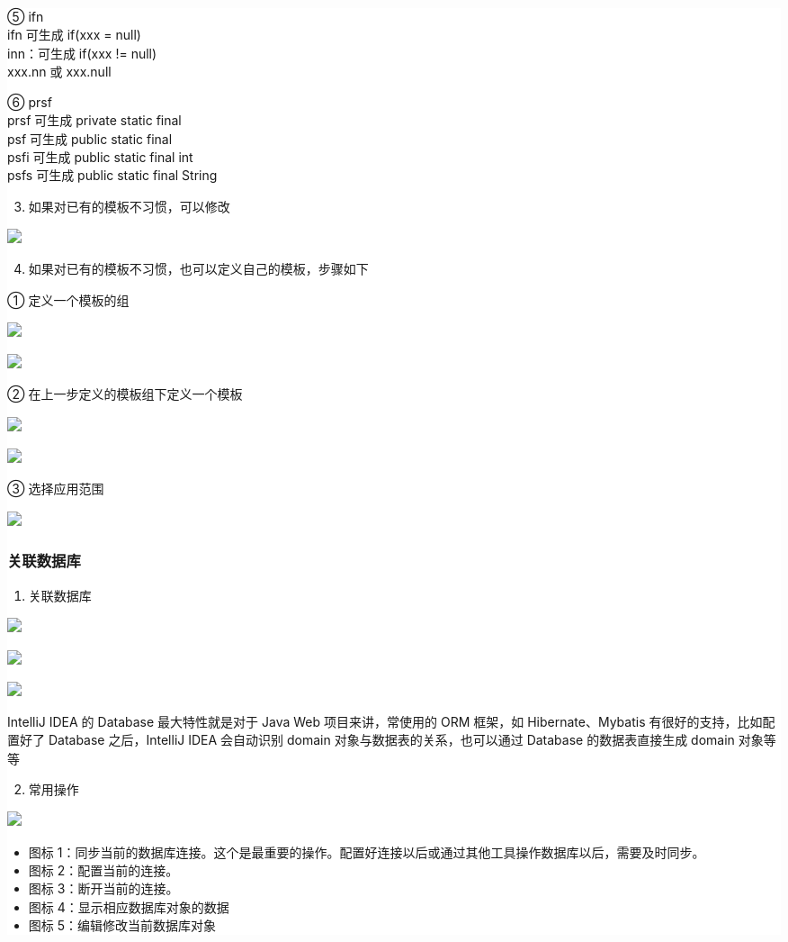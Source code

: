 ⑤ ifn  
ifn 可生成 if(xxx = null)  
inn：可生成 if(xxx != null)  
xxx.nn 或 xxx.null

⑥ prsf  
prsf 可生成 private static final  
psf 可生成 public static final  
psfi 可生成 public static final int  
psfs 可生成 public static final String

3.  如果对已有的模板不习惯，可以修改

![](https://img2023.cnblogs.com/blog/2381533/202305/2381533-20230522090349657-721419814.png)

4.  如果对已有的模板不习惯，也可以定义自己的模板，步骤如下

① 定义一个模板的组

![](https://img2023.cnblogs.com/blog/2381533/202305/2381533-20230522090349679-667012023.png)

![](https://img2023.cnblogs.com/blog/2381533/202305/2381533-20230522090349053-763057394.png)

② 在上一步定义的模板组下定义一个模板

![](https://img2023.cnblogs.com/blog/2381533/202305/2381533-20230522090348945-566903268.png)

![](https://img2023.cnblogs.com/blog/2381533/202305/2381533-20230522090349689-1434493465.png)

③ 选择应用范围

![](https://img2023.cnblogs.com/blog/2381533/202305/2381533-20230522090349576-1327647449.png)

### 关联数据库

1.  关联数据库

![](https://img2023.cnblogs.com/blog/2381533/202305/2381533-20230522090349586-1437120862.png)

![](https://img2023.cnblogs.com/blog/2381533/202305/2381533-20230522090349040-1930476136.png)

![](https://img2023.cnblogs.com/blog/2381533/202305/2381533-20230522090349547-1602673241.png)

IntelliJ IDEA 的 Database 最大特性就是对于 Java Web 项目来讲，常使用的 ORM 框架，如 Hibernate、Mybatis 有很好的支持，比如配置好了 Database 之后，IntelliJ IDEA 会自动识别 domain 对象与数据表的关系，也可以通过 Database 的数据表直接生成 domain 对象等等

2.  常用操作

![](https://img2023.cnblogs.com/blog/2381533/202305/2381533-20230522090349012-1663758035.png)

*   图标 1：同步当前的数据库连接。这个是最重要的操作。配置好连接以后或通过其他工具操作数据库以后，需要及时同步。
*   图标 2：配置当前的连接。
*   图标 3：断开当前的连接。
*   图标 4：显示相应数据库对象的数据
*   图标 5：编辑修改当前数据库对象
